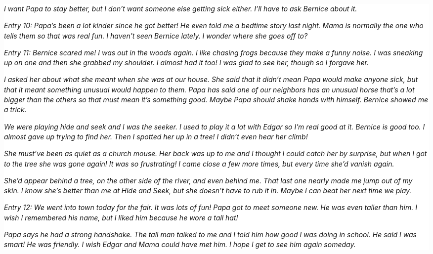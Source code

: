 
  

  
*I want Papa to stay better, but I don’t want someone else getting sick either. I’ll have to ask Bernice about it.*
  

  

  
*Entry 10: Papa’s been a lot kinder since he got better! He even told me a bedtime story last night. Mama is normally the one who tells them so that was real fun.  I haven’t seen Bernice lately. I wonder where she goes off to?*
  

  

  
*Entry 11: Bernice scared me! I was out in the woods again. I like chasing frogs because they make a funny noise. I was sneaking up on one and then she grabbed my shoulder. I almost had it too! I was glad to see her, though so I forgave her.* 
  

  

  
*I asked her about what she meant when she was at our house. She said that it didn’t mean Papa would make anyone sick, but that it meant something unusual would happen to them. Papa has said one of our neighbors has an unusual horse that’s a lot bigger than the others so that must mean it’s something good. Maybe Papa should shake hands with himself.  Bernice showed me a trick.*
  

  

  
*We were playing hide and seek and I was the seeker. I used to play it a lot with Edgar so I’m real good at it.  Bernice is good too. I almost gave up trying to find her. Then I spotted her up in a tree! I didn’t even hear her climb!* 
  

  

  
*She must’ve been as quiet as a church mouse. Her back was up to me and I thought I could catch her by surprise, but when I got to the tree she was gone again! It was so frustrating! I came close a few more times, but every time she’d vanish again.*
  

  

  
*She’d appear behind a tree, on the other side of the river, and even behind me. That last one nearly made me jump out of my skin. I know she’s better than me at Hide and Seek, but she doesn’t have to rub it in. Maybe I can beat her next time we play.*
  

  

  
*Entry 12: We went into town today for the fair. It was lots of fun! Papa got to meet someone new. He was even taller than him. I wish I remembered his name, but I liked him because he wore a tall hat!* 
  

  

  
*Papa says he had a strong handshake.  The tall man talked to me and I told him how good I was doing in school. He said I was smart! He was friendly. I wish Edgar and Mama could have met him. I hope I get to see him again someday.*
  